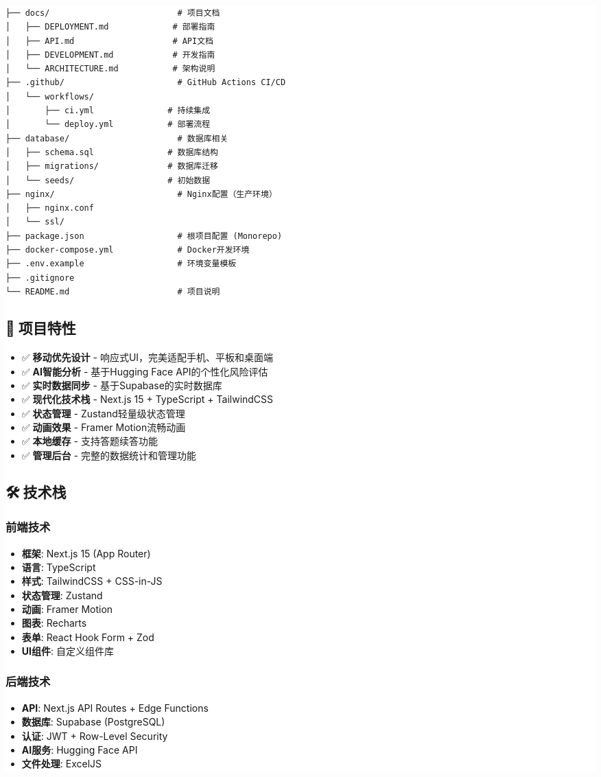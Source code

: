 ```
├── docs/                          # 项目文档
│   ├── DEPLOYMENT.md             # 部署指南
│   ├── API.md                    # API文档
│   ├── DEVELOPMENT.md            # 开发指南
│   └── ARCHITECTURE.md           # 架构说明
├── .github/                       # GitHub Actions CI/CD
│   └── workflows/
│       ├── ci.yml               # 持续集成
│       └── deploy.yml           # 部署流程
├── database/                      # 数据库相关
│   ├── schema.sql               # 数据库结构
│   ├── migrations/              # 数据库迁移
│   └── seeds/                   # 初始数据
├── nginx/                         # Nginx配置（生产环境）
│   ├── nginx.conf
│   └── ssl/
├── package.json                   # 根项目配置 (Monorepo)
├── docker-compose.yml             # Docker开发环境
├── .env.example                   # 环境变量模板
├── .gitignore
└── README.md                      # 项目说明
```

## 🚀 项目特性

- ✅ **移动优先设计** - 响应式UI，完美适配手机、平板和桌面端
- ✅ **AI智能分析** - 基于Hugging Face API的个性化风险评估
- ✅ **实时数据同步** - 基于Supabase的实时数据库
- ✅ **现代化技术栈** - Next.js 15 + TypeScript + TailwindCSS
- ✅ **状态管理** - Zustand轻量级状态管理
- ✅ **动画效果** - Framer Motion流畅动画
- ✅ **本地缓存** - 支持答题续答功能
- ✅ **管理后台** - 完整的数据统计和管理功能

## 🛠️ 技术栈

### 前端技术
- **框架**: Next.js 15 (App Router)
- **语言**: TypeScript
- **样式**: TailwindCSS + CSS-in-JS
- **状态管理**: Zustand
- **动画**: Framer Motion
- **图表**: Recharts
- **表单**: React Hook Form + Zod
- **UI组件**: 自定义组件库

### 后端技术
- **API**: Next.js API Routes + Edge Functions
- **数据库**: Supabase (PostgreSQL)
- **认证**: JWT + Row-Level Security
- **AI服务**: Hugging Face API
- **文件处理**: ExcelJS
